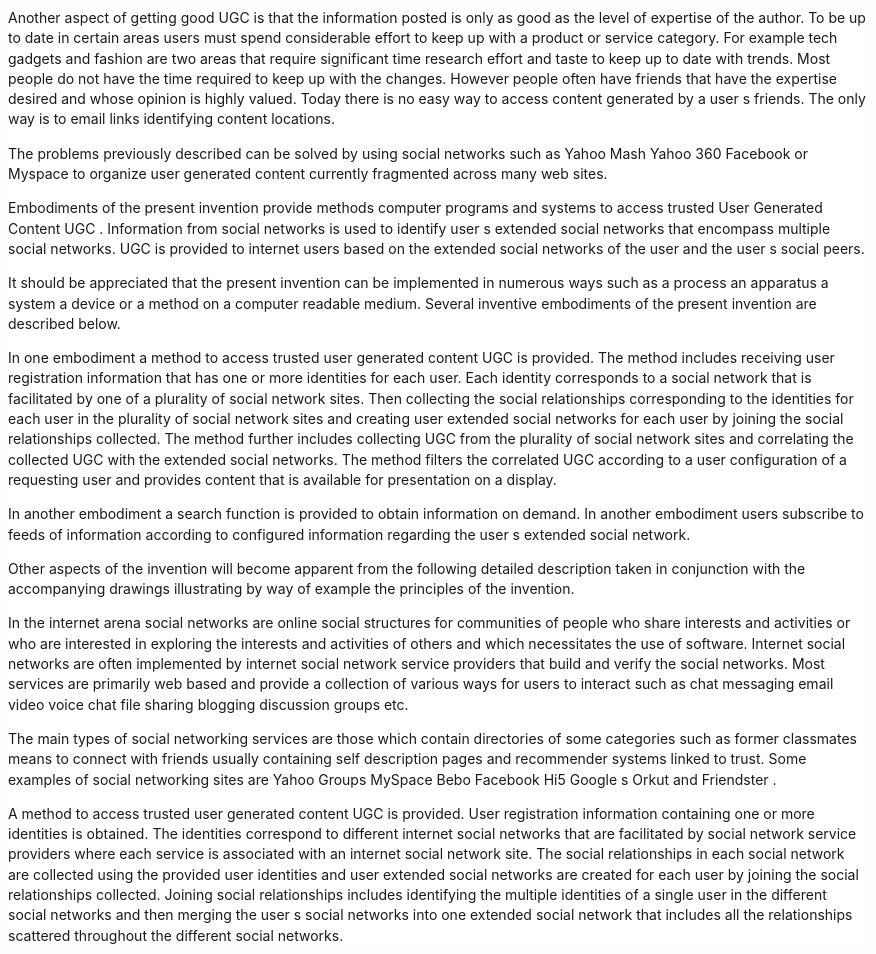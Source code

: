 Another aspect of getting good UGC is that the information posted is only as good as the level of expertise of the author. To be up to date in certain areas users must spend considerable effort to keep up with a product or service category. For example tech gadgets and fashion are two areas that require significant time research effort and taste to keep up to date with trends. Most people do not have the time required to keep up with the changes. However people often have friends that have the expertise desired and whose opinion is highly valued. Today there is no easy way to access content generated by a user s friends. The only way is to email links identifying content locations.

The problems previously described can be solved by using social networks such as Yahoo Mash Yahoo 360 Facebook or Myspace to organize user generated content currently fragmented across many web sites.

Embodiments of the present invention provide methods computer programs and systems to access trusted User Generated Content UGC . Information from social networks is used to identify user s extended social networks that encompass multiple social networks. UGC is provided to internet users based on the extended social networks of the user and the user s social peers.

It should be appreciated that the present invention can be implemented in numerous ways such as a process an apparatus a system a device or a method on a computer readable medium. Several inventive embodiments of the present invention are described below.

In one embodiment a method to access trusted user generated content UGC is provided. The method includes receiving user registration information that has one or more identities for each user. Each identity corresponds to a social network that is facilitated by one of a plurality of social network sites. Then collecting the social relationships corresponding to the identities for each user in the plurality of social network sites and creating user extended social networks for each user by joining the social relationships collected. The method further includes collecting UGC from the plurality of social network sites and correlating the collected UGC with the extended social networks. The method filters the correlated UGC according to a user configuration of a requesting user and provides content that is available for presentation on a display.

In another embodiment a search function is provided to obtain information on demand. In another embodiment users subscribe to feeds of information according to configured information regarding the user s extended social network.

Other aspects of the invention will become apparent from the following detailed description taken in conjunction with the accompanying drawings illustrating by way of example the principles of the invention.

In the internet arena social networks are online social structures for communities of people who share interests and activities or who are interested in exploring the interests and activities of others and which necessitates the use of software. Internet social networks are often implemented by internet social network service providers that build and verify the social networks. Most services are primarily web based and provide a collection of various ways for users to interact such as chat messaging email video voice chat file sharing blogging discussion groups etc.

The main types of social networking services are those which contain directories of some categories such as former classmates means to connect with friends usually containing self description pages and recommender systems linked to trust. Some examples of social networking sites are Yahoo Groups MySpace Bebo Facebook Hi5 Google s Orkut and Friendster .

A method to access trusted user generated content UGC is provided. User registration information containing one or more identities is obtained. The identities correspond to different internet social networks that are facilitated by social network service providers where each service is associated with an internet social network site. The social relationships in each social network are collected using the provided user identities and user extended social networks are created for each user by joining the social relationships collected. Joining social relationships includes identifying the multiple identities of a single user in the different social networks and then merging the user s social networks into one extended social network that includes all the relationships scattered throughout the different social networks.
